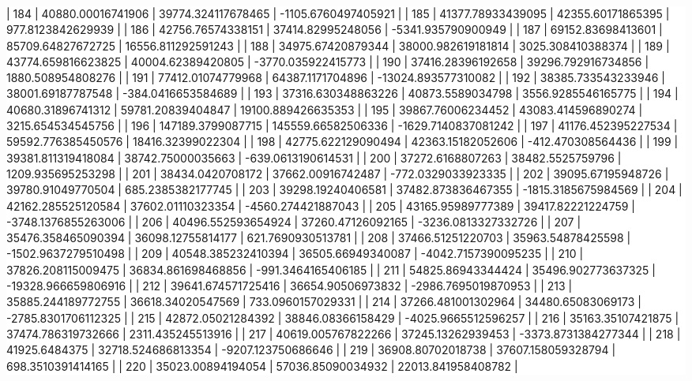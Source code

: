 | 184 | 40880.00016741906 | 39774.324117678465 | -1105.6760497405921 |
| 185 | 41377.78933439095 | 42355.60171865395 | 977.8123842629939 |
| 186 | 42756.76574338151 | 37414.82995248056 | -5341.935790900949 |
| 187 | 69152.83698413601 | 85709.64827672725 | 16556.811292591243 |
| 188 | 34975.67420879344 | 38000.982619181814 | 3025.308410388374 |
| 189 | 43774.659816623825 | 40004.62389420805 | -3770.035922415773 |
| 190 | 37416.28396192658 | 39296.792916734856 | 1880.508954808276 |
| 191 | 77412.01074779968 | 64387.1171704896 | -13024.893577310082 |
| 192 | 38385.733543233946 | 38001.69187787548 | -384.0416653584689 |
| 193 | 37316.630348863226 | 40873.5589034798 | 3556.9285546165775 |
| 194 | 40680.31896741312 | 59781.20839404847 | 19100.889426635353 |
| 195 | 39867.76006234452 | 43083.414596890274 | 3215.654534545756 |
| 196 | 147189.3799087715 | 145559.66582506336 | -1629.7140837081242 |
| 197 | 41176.452395227534 | 59592.776385450576 | 18416.32399022304 |
| 198 | 42775.622129090494 | 42363.15182052606 | -412.470308564436 |
| 199 | 39381.811319418084 | 38742.75000035663 | -639.0613190614531 |
| 200 | 37272.6168807263 | 38482.5525759796 | 1209.935695253298 |
| 201 | 38434.0420708172 | 37662.00916742487 | -772.0329033923335 |
| 202 | 39095.67195948726 | 39780.91049770504 | 685.2385382177745 |
| 203 | 39298.19240406581 | 37482.873836467355 | -1815.3185675984569 |
| 204 | 42162.285525120584 | 37602.01110323354 | -4560.274421887043 |
| 205 | 43165.95989777389 | 39417.82221224759 | -3748.1376855263006 |
| 206 | 40496.552593654924 | 37260.47126092165 | -3236.0813327332726 |
| 207 | 35476.358465090394 | 36098.12755814177 | 621.7690930513781 |
| 208 | 37466.51251220703 | 35963.54878425598 | -1502.9637279510498 |
| 209 | 40548.385232410394 | 36505.66949340087 | -4042.7157390095235 |
| 210 | 37826.208115009475 | 36834.861698468856 | -991.3464165406185 |
| 211 | 54825.86943344424 | 35496.902773637325 | -19328.966659806916 |
| 212 | 39641.674571725416 | 36654.90506973832 | -2986.7695019870953 |
| 213 | 35885.244189772755 | 36618.34020547569 | 733.0960157029331 |
| 214 | 37266.481001302964 | 34480.65083069173 | -2785.8301706112325 |
| 215 | 42872.05021284392 | 38846.08366158429 | -4025.9665512596257 |
| 216 | 35163.35107421875 | 37474.786319732666 | 2311.435245513916 |
| 217 | 40619.005767822266 | 37245.13262939453 | -3373.8731384277344 |
| 218 | 41925.6484375 | 32718.524686813354 | -9207.123750686646 |
| 219 | 36908.80702018738 | 37607.158059328794 | 698.3510391414165 |
| 220 | 35023.00894194054 | 57036.85090034932 | 22013.841958408782 |